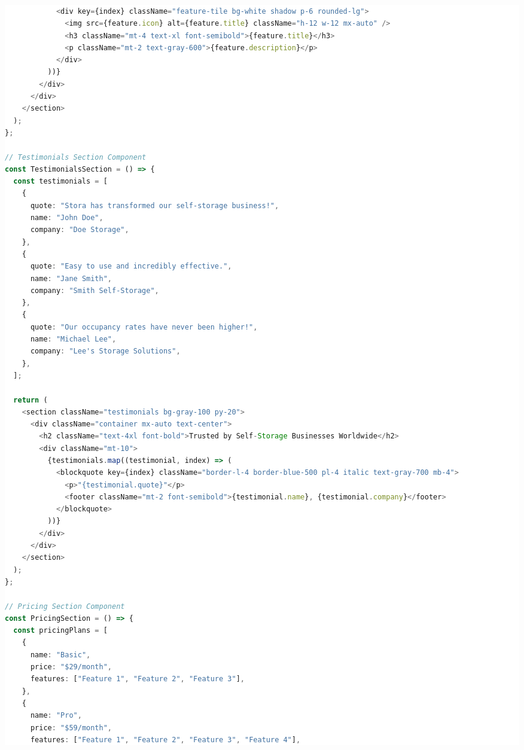 ```typescript
            <div key={index} className="feature-tile bg-white shadow p-6 rounded-lg">
              <img src={feature.icon} alt={feature.title} className="h-12 w-12 mx-auto" />
              <h3 className="mt-4 text-xl font-semibold">{feature.title}</h3>
              <p className="mt-2 text-gray-600">{feature.description}</p>
            </div>
          ))}
        </div>
      </div>
    </section>
  );
};

// Testimonials Section Component
const TestimonialsSection = () => {
  const testimonials = [
    {
      quote: "Stora has transformed our self-storage business!",
      name: "John Doe",
      company: "Doe Storage",
    },
    {
      quote: "Easy to use and incredibly effective.",
      name: "Jane Smith",
      company: "Smith Self-Storage",
    },
    {
      quote: "Our occupancy rates have never been higher!",
      name: "Michael Lee",
      company: "Lee's Storage Solutions",
    },
  ];

  return (
    <section className="testimonials bg-gray-100 py-20">
      <div className="container mx-auto text-center">
        <h2 className="text-4xl font-bold">Trusted by Self-Storage Businesses Worldwide</h2>
        <div className="mt-10">
          {testimonials.map((testimonial, index) => (
            <blockquote key={index} className="border-l-4 border-blue-500 pl-4 italic text-gray-700 mb-4">
              <p>"{testimonial.quote}"</p>
              <footer className="mt-2 font-semibold">{testimonial.name}, {testimonial.company}</footer>
            </blockquote>
          ))}
        </div>
      </div>
    </section>
  );
};

// Pricing Section Component
const PricingSection = () => {
  const pricingPlans = [
    {
      name: "Basic",
      price: "$29/month",
      features: ["Feature 1", "Feature 2", "Feature 3"],
    },
    {
      name: "Pro",
      price: "$59/month",
      features: ["Feature 1", "Feature 2", "Feature 3", "Feature 4"],
```